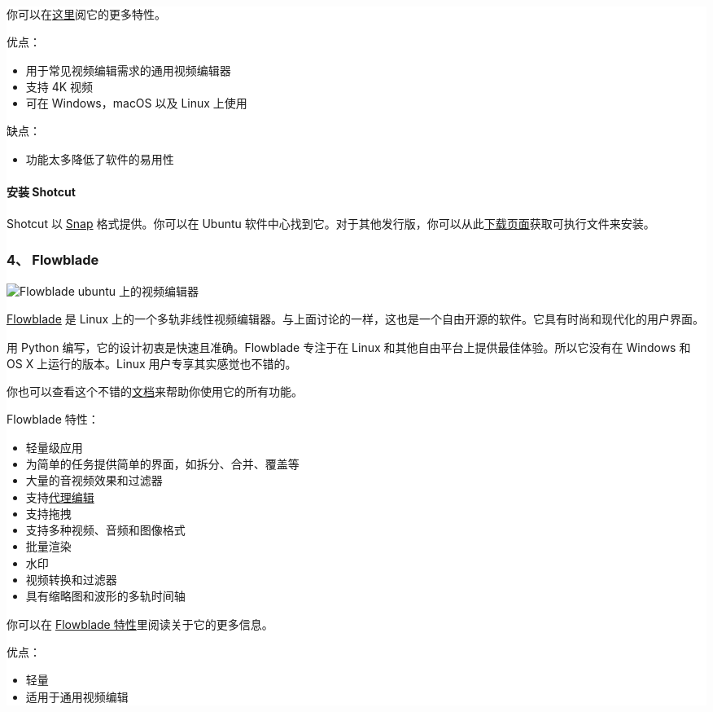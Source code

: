
你可以在[这里](https://www.shotcut.org/features/)阅它的更多特性。


优点：


* 用于常见视频编辑需求的通用视频编辑器
* 支持 4K 视频
* 可在 Windows，macOS 以及 Linux 上使用


缺点：


* 功能太多降低了软件的易用性


#### 安装 Shotcut


Shotcut 以 [Snap](https://itsfoss.com/use-snap-packages-ubuntu-16-04/) 格式提供。你可以在 Ubuntu 软件中心找到它。对于其他发行版，你可以从此[下载页面](https://www.shotcut.org/download/)获取可执行文件来安装。


### 4、 Flowblade


![Flowblade ubuntu 上的视频编辑器](/data/attachment/album/201811/02/204350k71e99njyd7kkov1.jpg)


[Flowblade](http://jliljebl.github.io/flowblade/) 是 Linux 上的一个多轨非线性视频编辑器。与上面讨论的一样，这也是一个自由开源的软件。它具有时尚和现代化的用户界面。


用 Python 编写，它的设计初衷是快速且准确。Flowblade 专注于在 Linux 和其他自由平台上提供最佳体验。所以它没有在 Windows 和 OS X 上运行的版本。Linux 用户专享其实感觉也不错的。


你也可以查看这个不错的[文档](https://jliljebl.github.io/flowblade/webhelp/help.html)来帮助你使用它的所有功能。


Flowblade 特性：


* 轻量级应用
* 为简单的任务提供简单的界面，如拆分、合并、覆盖等
* 大量的音视频效果和过滤器
* 支持[代理编辑](https://jliljebl.github.io/flowblade/webhelp/proxy.html)
* 支持拖拽
* 支持多种视频、音频和图像格式
* 批量渲染
* 水印
* 视频转换和过滤器
* 具有缩略图和波形的多轨时间轴


你可以在 [Flowblade 特性](https://jliljebl.github.io/flowblade/features.html)里阅读关于它的更多信息。


优点：


* 轻量
* 适用于通用视频编辑

